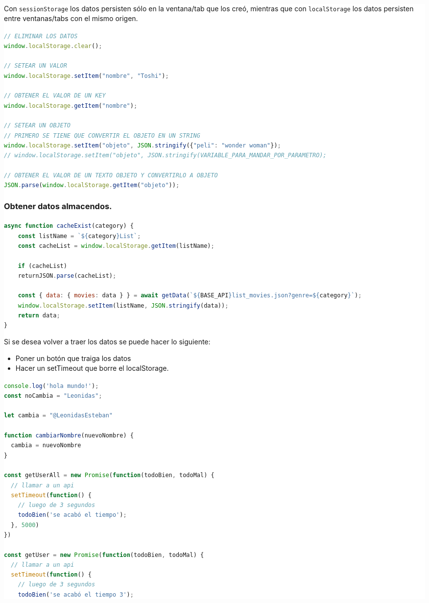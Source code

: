 Con `sessionStorage` los datos persisten sólo en la ventana/tab que los creó, mientras que con `localStorage` los datos persisten entre ventanas/tabs con el mismo origen.

```javascript
// ELIMINAR LOS DATOS
window.localStorage.clear();

// SETEAR UN VALOR
window.localStorage.setItem("nombre", "Toshi");

// OBTENER EL VALOR DE UN KEY
window.localStorage.getItem("nombre");

// SETEAR UN OBJETO
// PRIMERO SE TIENE QUE CONVERTIR EL OBJETO EN UN STRING
window.localStorage.setItem("objeto", JSON.stringify({"peli": "wonder woman"});
// window.localStorage.setItem("objeto", JSON.stringify(VARIABLE_PARA_MANDAR_POR_PARAMETRO);

// OBTENER EL VALOR DE UN TEXTO OBJETO Y CONVERTIRLO A OBJETO
JSON.parse(window.localStorage.getItem("objeto"));
```

### Obtener datos almacendos.

```javascript
async function cacheExist(category) {
    const listName = `${category}List`;
    const cacheList = window.localStorage.getItem(listName);

    if (cacheList)
    returnJSON.parse(cacheList);

    const { data: { movies: data } } = await getData(`${BASE_API}list_movies.json?genre=${category}`);
    window.localStorage.setItem(listName, JSON.stringify(data));
    return data;
}
```
Si se desea volver a traer los datos se puede hacer lo siguiente:

- Poner un botón que traiga los datos
-   Hacer un setTimeout que borre el localStorage.

```javascript
console.log('hola mundo!');
const noCambia = "Leonidas";

let cambia = "@LeonidasEsteban"

function cambiarNombre(nuevoNombre) {
  cambia = nuevoNombre
}

const getUserAll = new Promise(function(todoBien, todoMal) {
  // llamar a un api
  setTimeout(function() {
    // luego de 3 segundos
    todoBien('se acabó el tiempo');
  }, 5000)
})

const getUser = new Promise(function(todoBien, todoMal) {
  // llamar a un api
  setTimeout(function() {
    // luego de 3 segundos
    todoBien('se acabó el tiempo 3');
```